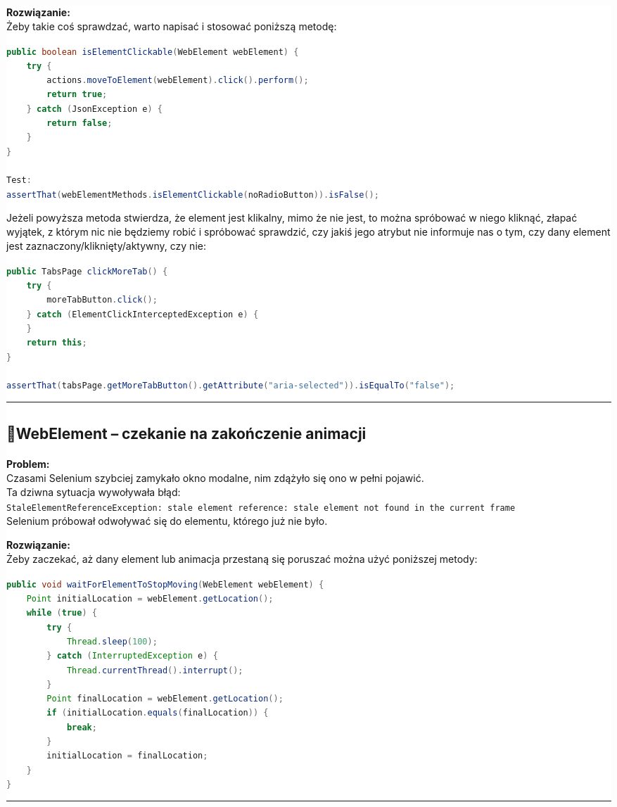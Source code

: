 **Rozwiązanie:**  
Żeby takie coś sprawdzać, warto napisać i stosować poniższą metodę:
```Java
public boolean isElementClickable(WebElement webElement) {
    try {
        actions.moveToElement(webElement).click().perform();
        return true;
    } catch (JsonException e) {
        return false;
    }
}

Test:
assertThat(webElementMethods.isElementClickable(noRadioButton)).isFalse();
```

Jeżeli powyższa metoda stwierdza, że element jest klikalny, mimo że nie jest, to można spróbować w niego kliknąć, złapać
wyjątek, z którym nic nie będziemy robić i spróbować sprawdzić, czy jakiś jego atrybut nie informuje nas o tym, czy dany
element jest zaznaczony/kliknięty/aktywny, czy nie:
```Java
public TabsPage clickMoreTab() {
    try {
        moreTabButton.click();
    } catch (ElementClickInterceptedException e) {
    }
    return this;
}

assertThat(tabsPage.getMoreTabButton().getAttribute("aria-selected")).isEqualTo("false");
```

---

## 📄WebElement – czekanie na zakończenie animacji <a name="webelement_animation_wait"></a>

**Problem:**  
Czasami Selenium szybciej zamykało okno modalne, nim zdążyło się ono w pełni pojawić.  
Ta dziwna sytuacja wywoływała błąd:  
`StaleElementReferenceException: stale element reference: stale element not found in the current frame`  
Selenium próbował odwoływać się do elementu, którego już nie było.

**Rozwiązanie:**  
Żeby zaczekać, aż dany element lub animacja przestaną się poruszać można użyć poniższej metody:
```Java
public void waitForElementToStopMoving(WebElement webElement) {
    Point initialLocation = webElement.getLocation();
    while (true) {
        try {
            Thread.sleep(100);
        } catch (InterruptedException e) {
            Thread.currentThread().interrupt();
        }
        Point finalLocation = webElement.getLocation();
        if (initialLocation.equals(finalLocation)) {
            break;
        }
        initialLocation = finalLocation;
    }
}
```

---